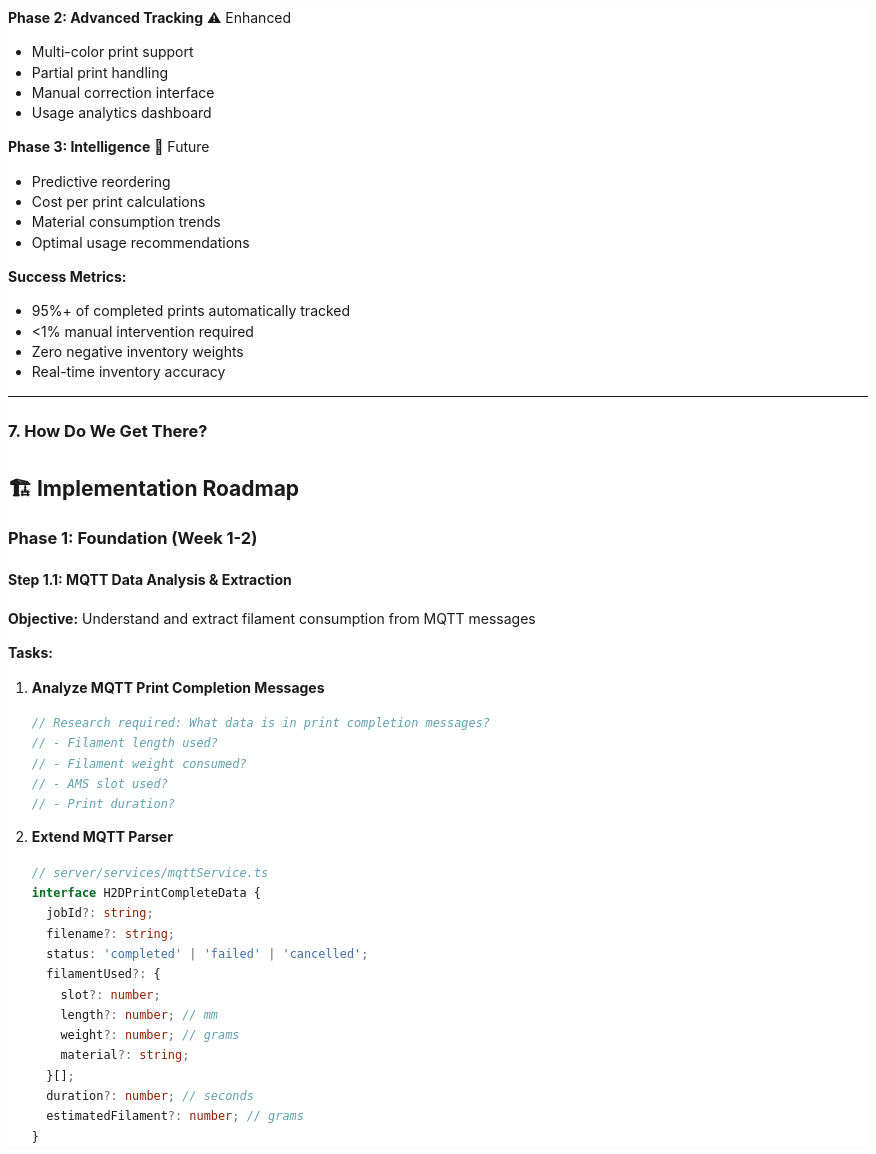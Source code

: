 **Phase 2: Advanced Tracking** ⚠️ Enhanced

- Multi-color print support
- Partial print handling
- Manual correction interface
- Usage analytics dashboard

**Phase 3: Intelligence** 🚀 Future

- Predictive reordering
- Cost per print calculations
- Material consumption trends
- Optimal usage recommendations

**Success Metrics:**

- 95%+ of completed prints automatically tracked
- <1% manual intervention required
- Zero negative inventory weights
- Real-time inventory accuracy

---

### 7. How Do We Get There?

## 🏗️ Implementation Roadmap

### Phase 1: Foundation (Week 1-2)

#### Step 1.1: MQTT Data Analysis & Extraction

**Objective:** Understand and extract filament consumption from MQTT messages

**Tasks:**

1. **Analyze MQTT Print Completion Messages**

   ```typescript
   // Research required: What data is in print completion messages?
   // - Filament length used?
   // - Filament weight consumed?
   // - AMS slot used?
   // - Print duration?
   ```

2. **Extend MQTT Parser**

   ```typescript
   // server/services/mqttService.ts
   interface H2DPrintCompleteData {
     jobId?: string;
     filename?: string;
     status: 'completed' | 'failed' | 'cancelled';
     filamentUsed?: {
       slot?: number;
       length?: number; // mm
       weight?: number; // grams
       material?: string;
     }[];
     duration?: number; // seconds
     estimatedFilament?: number; // grams
   }
   ```
